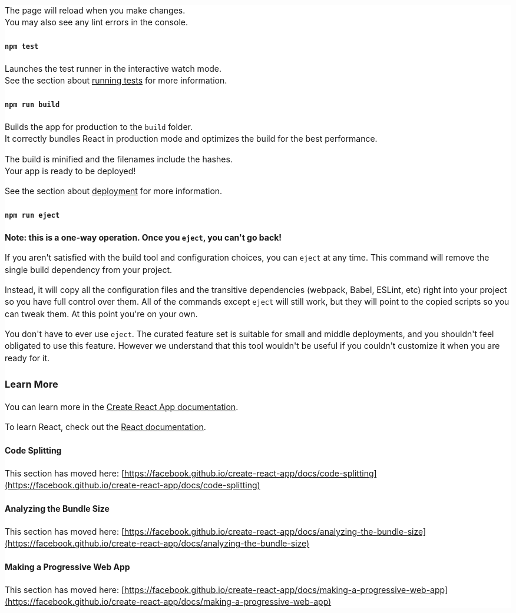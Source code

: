 The page will reload when you make changes.\
You may also see any lint errors in the console.

#### `npm test`

Launches the test runner in the interactive watch mode.\
See the section about [running tests](https://facebook.github.io/create-react-app/docs/running-tests) for more information.

#### `npm run build`

Builds the app for production to the `build` folder.\
It correctly bundles React in production mode and optimizes the build for the best performance.

The build is minified and the filenames include the hashes.\
Your app is ready to be deployed!

See the section about [deployment](https://facebook.github.io/create-react-app/docs/deployment) for more information.

#### `npm run eject`

**Note: this is a one-way operation. Once you `eject`, you can't go back!**

If you aren't satisfied with the build tool and configuration choices, you can `eject` at any time. This command will remove the single build dependency from your project.

Instead, it will copy all the configuration files and the transitive dependencies (webpack, Babel, ESLint, etc) right into your project so you have full control over them. All of the commands except `eject` will still work, but they will point to the copied scripts so you can tweak them. At this point you're on your own.

You don't have to ever use `eject`. The curated feature set is suitable for small and middle deployments, and you shouldn't feel obligated to use this feature. However we understand that this tool wouldn't be useful if you couldn't customize it when you are ready for it.

### Learn More

You can learn more in the [Create React App documentation](https://facebook.github.io/create-react-app/docs/getting-started).

To learn React, check out the [React documentation](https://reactjs.org/).

#### Code Splitting

This section has moved here: [https://facebook.github.io/create-react-app/docs/code-splitting](https://facebook.github.io/create-react-app/docs/code-splitting)

#### Analyzing the Bundle Size

This section has moved here: [https://facebook.github.io/create-react-app/docs/analyzing-the-bundle-size](https://facebook.github.io/create-react-app/docs/analyzing-the-bundle-size)

#### Making a Progressive Web App

This section has moved here: [https://facebook.github.io/create-react-app/docs/making-a-progressive-web-app](https://facebook.github.io/create-react-app/docs/making-a-progressive-web-app)
